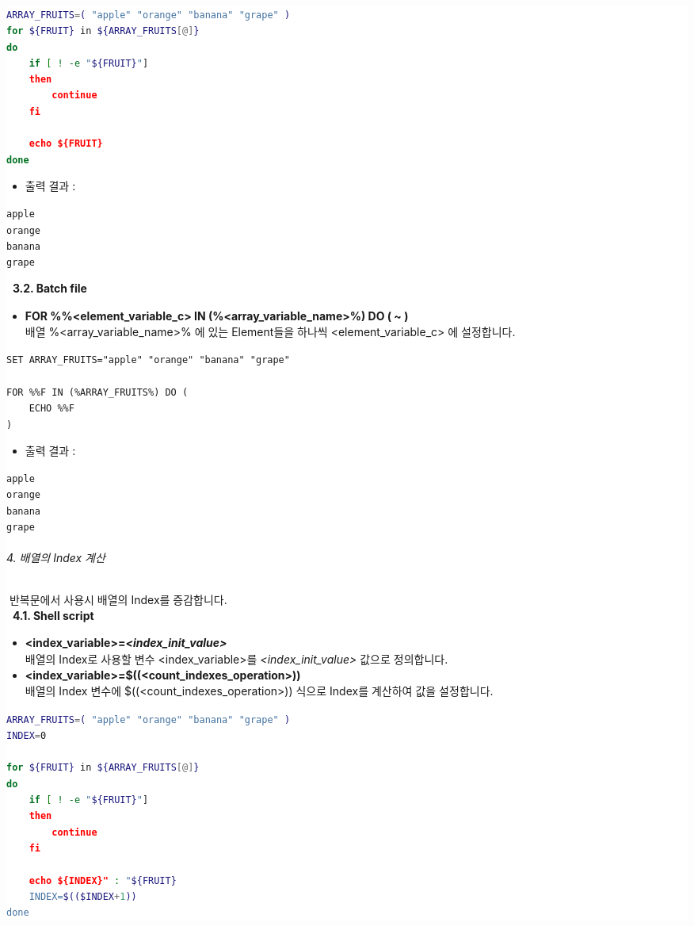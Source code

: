 ~~~sh
ARRAY_FRUITS=( "apple" "orange" "banana" "grape" )
for ${FRUIT} in ${ARRAY_FRUITS[@]}
do
    if [ ! -e "${FRUIT}"]
    then
        continue
    fi

    echo ${FRUIT}
done
~~~  

- 출력 결과 :  
~~~text
apple
orange
banana
grape
~~~  

&nbsp;&nbsp;**3.2. Batch file**  
- **FOR %%\<element_variable_c\> IN (%\<array_variable_name\>%) DO ( ~ )**  
배열 %\<array_variable_name\>% 에 있는 Element들을 하나씩 \<element_variable_c\> 에 설정합니다.

~~~batch
SET ARRAY_FRUITS="apple" "orange" "banana" "grape" 

FOR %%F IN (%ARRAY_FRUITS%) DO (
	ECHO %%F
)
~~~

- 출력 결과 :  
~~~text
apple
orange
banana
grape
~~~  

###### 4. 배열의 Index 계산  
&nbsp;반복문에서 사용시 배열의 Index를 증감합니다.  
&nbsp;&nbsp;**4.1. Shell script**  
- **\<index_variable\>=_\<index_init_value\>_**  
배열의 Index로 사용할 변수 \<index_variable\>를 _\<index_init_value\>_ 값으로 정의합니다.   
- **\<index_variable\>=$((\<count_indexes_operation\>))**  
배열의 Index 변수에 $((\<count_indexes_operation\>)) 식으로 Index를 계산하여 값을 설정합니다.

~~~sh
ARRAY_FRUITS=( "apple" "orange" "banana" "grape" )
INDEX=0

for ${FRUIT} in ${ARRAY_FRUITS[@]}
do
    if [ ! -e "${FRUIT}"]
    then
        continue
    fi

    echo ${INDEX}" : "${FRUIT}
    INDEX=$(($INDEX+1))
done
~~~  
